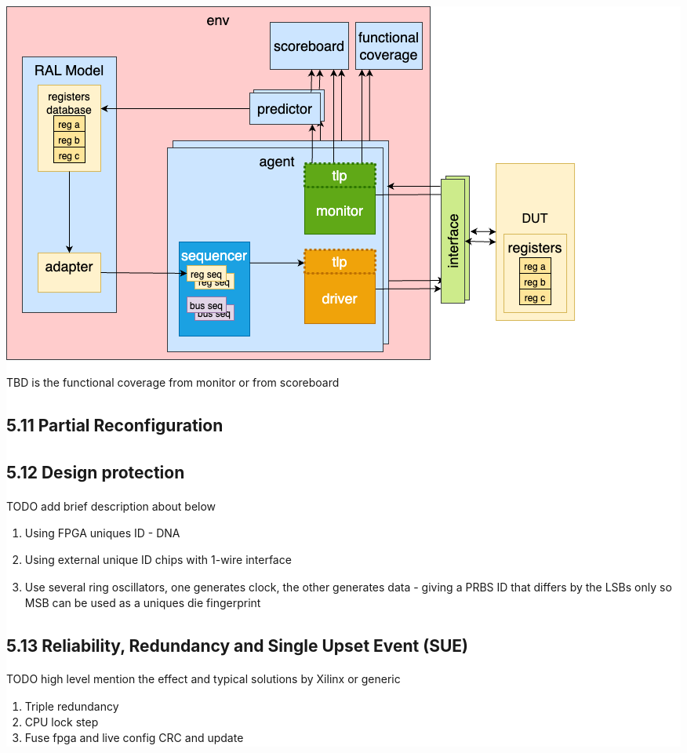 ![FPGA Development Diagram](./images/50_fpga_implementation/simulation_environment_uvm_architecture.drawio.png)

TBD is the functional coverage from monitor or from scoreboard

## 5.11 Partial Reconfiguration





## 5.12 Design protection



TODO add brief description about below

1. Using FPGA uniques ID - DNA

2. Using external unique ID chips with 1-wire interface

3. Use several ring oscillators, one generates clock, the other generates data - giving a PRBS ID that differs by the LSBs only so MSB can be used as a uniques die fingerprint



## 5.13 Reliability, Redundancy and Single Upset Event (SUE)

TODO high level mention the effect and typical solutions by Xilinx or generic

1. Triple redundancy
2. CPU lock step
3. Fuse fpga and live config CRC and update
